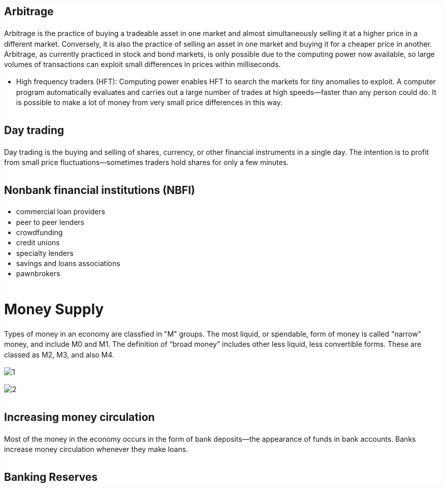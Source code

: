 ## Arbitrage

Arbitrage is the practice of buying a tradeable asset in one market and almost simultaneously selling it at a higher price in a different market. Conversely, it is also the practice of selling an asset in one market and buying it for a cheaper price in another. Arbitrage, as currently practiced in stock and bond markets, is only possible due to the computing power now available, so large volumes of transactions can exploit small differences in prices within milliseconds.


* High frequency traders (HFT): Computing power enables HFT to search the markets for tiny anomalies to exploit. A computer program automatically evaluates and carries out a large number of trades at high speeds—faster than any person could do. It is possible to make a lot of money from very small price differences in this way.


## Day trading 

Day trading is the buying and selling of shares, currency, or other financial instruments in a single day. The intention is to profit from small price fluctuations—sometimes traders hold shares for only a few minutes.


## Nonbank financial institutions (NBFI)

* commercial loan providers 
* peer to peer lenders
* crowdfunding
* credit unions
* specialty lenders
* savings and loans associations
* pawnbrokers

# Money Supply 

Types of money in an economy are classfied in "M" groups. The most liquid, or spendable, form of money is called "narrow" money, and include M0 and M1. The definition of “broad money” includes other less liquid, less convertible forms. These are classed as M2, M3, and also M4.



![1](/howMoneyW/1.PNG) 

![2](/howMoneyW/2.PNG) 


## Increasing money circulation

Most of the money in the economy occurs in the form of bank
deposits—the appearance of funds in bank accounts. Banks
increase money circulation whenever they make loans.

## Banking Reserves 
